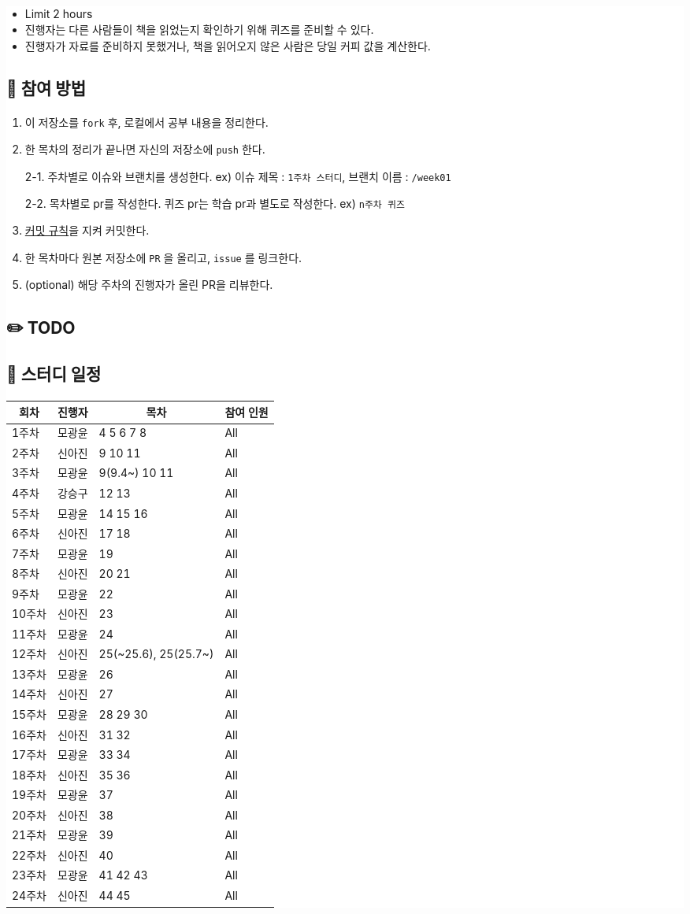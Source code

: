 - Limit 2 hours
- 진행자는 다른 사람들이 책을 읽었는지 확인하기 위해 퀴즈를 준비할 수 있다.
- 진행자가 자료를 준비하지 못했거나, 책을 읽어오지 않은 사람은 당일 커피 값을 계산한다.

## :rocket: 참여 방법

1. 이 저장소를 `fork` 후, 로컬에서 공부 내용을 정리한다.
2. 한 목차의 정리가 끝나면 자신의 저장소에 `push` 한다.

   2-1. 주차별로 이슈와 브랜치를 생성한다. ex) 이슈 제목 : `1주차 스터디`, 브랜치 이름 : `/week01`

   2-2. 목차별로 pr를 작성한다. 퀴즈 pr는 학습 pr과 별도로 작성한다. ex) `n주차 퀴즈`
4. [커밋 규칙](https://github.com/dalsu0222/study-js-deep-dive/blob/main/commit_convention/README.md)을 지켜 커밋한다.
5. 한 목차마다 원본 저장소에 `PR` 을 올리고, `issue` 를 링크한다.
6. (optional) 해당 주차의 진행자가 올린 PR을 리뷰한다.

## :pencil2: TODO

## :date: 스터디 일정

| 회차   | 진행자 | 목차                   | 참여 인원 |
| ------ | ------ | ---------------------- | --------- |
| 1주차  | 모광윤 | 4 5 6 7 8              | All       |
| 2주차  | 신아진 | 9 10 11                | All       |
| 3주차  | 모광윤 | 9(9.4~) 10 11          | All       |
| 4주차  | 강승구 | 12 13                  | All       |
| 5주차  | 모광윤 | 14 15 16               | All       |
| 6주차  | 신아진 | 17 18                  | All       |
| 7주차  | 모광윤 | 19                     | All       |
| 8주차  | 신아진 | 20 21                  | All       |
| 9주차  | 모광윤 | 22                     | All       |
| 10주차 | 신아진 | 23                     | All       |
| 11주차 | 모광윤 | 24                     | All       |
| 12주차 | 신아진 | 25(\~25.6), 25(25.7\~) | All       |
| 13주차 | 모광윤 | 26                     | All       |
| 14주차 | 신아진 | 27                     | All       |
| 15주차 | 모광윤 | 28 29 30               | All       |
| 16주차 | 신아진 | 31 32                  | All       |
| 17주차 | 모광윤 | 33 34                  | All       |
| 18주차 | 신아진 | 35 36                  | All       |
| 19주차 | 모광윤 | 37                     | All       |
| 20주차 | 신아진 | 38                     | All       |
| 21주차 | 모광윤 | 39                     | All       |
| 22주차 | 신아진 | 40                     | All       |
| 23주차 | 모광윤 | 41 42 43               | All       |
| 24주차 | 신아진 | 44 45                  | All       |